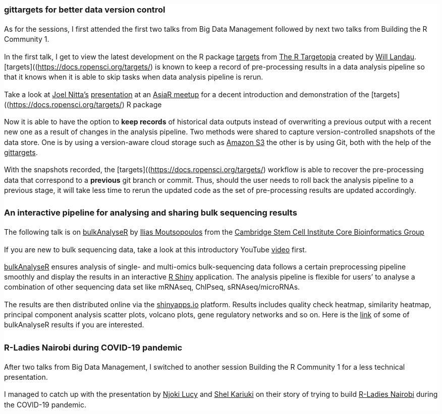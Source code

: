 ### gittargets for better data version control

As for the sessions, I first attended the first two talks from Big Data Management followed by next two talks from Building the R Community 1.

In the first talk, I get to view the latest development on the R package [targets](https://docs.ropensci.org/targets/) from [The R Targetopia](https://wlandau.github.io/targetopia/) created by [Will Landau](https://twitter.com/wmlandau). \[targets\]((https://docs.ropensci.org/targets/) is known to keep a record of pre-processing results in a data analysis pipeline so that it knows when it is able to skip tasks when data analysis pipeline is rerun.

Take a look at [Joel Nitta’s](https://twitter.com/joel_nitta) [presentation](https://www.youtube.com/watch?v=XMvinGSG72k) at an [AsiaR meetup](https://hackmd.io/8HzieKHoSEKLUoQRm9fBYg?view) for a decent introduction and demonstration of the \[targets\]((https://docs.ropensci.org/targets/) R package

Now it is able to have the option to **keep records** of historical data outputs instead of overwriting a previous output with a recent new one as a result of changes in the analysis pipeline. Two methods were shared to capture version-controlled snapshots of the data store. One is by using a version-aware cloud storage such as [Amazon S3](https://aws.amazon.com/s3/) the other is by using Git, both with the help of the [gittargets](https://docs.ropensci.org/gittargets/).

With the snapshots recorded, the \[targets\]((https://docs.ropensci.org/targets/) workflow is able to recover the pre-processing data that correspond to a **previous** git branch or commit. Thus, should the user needs to roll back the analysis pipeline to a previous stage, it will take less time to rerun the updated code as the set of pre-processing results are updated accordingly.

### An interactive pipeline for analysing and sharing bulk sequencing results

The following talk is on [bulkAnalyseR](https://core-bioinformatics.github.io/bulkAnalyseR/) by [Ilias Moutsopoulos](https://github.com/emouts) from the [Cambridge Stem Cell Institute Core Bioinformatics Group](https://github.com/Core-Bioinformatics)

If you are new to bulk sequencing data, take a look at this introductory YouTube [video](https://www.youtube.com/watch?v=bMf1cnttuPk) first.

[bulkAnalyseR](https://core-bioinformatics.github.io/bulkAnalyseR/) ensures analysis of single- and multi-omics bulk-sequencing data follows a certain preprocessing pipeline smoothly and display the results in an interactive [R Shiny](https://shiny.rstudio.com/) application. The analysis pipeline is flexible for users’ to analyse a combination of other sequencing data set like mRNAseq, ChIPseq, sRNAseq/microRNAs.

The results are then distributed online via the [shinyapps.io](https://www.shinyapps.io/) platform. Results includes quality check heatmap, similarity heatmap, principal component analysis scatter plots, volcano plots, gene regulatory networks and so on. Here is the [link](http://bioinf.stemcells.cam.ac.uk:3838/bulkAnalyseR/) of some of bulkAnalyseR results if you are interested.

### R-Ladies Nairobi during COVID-19 pandemic

After two talks from Big Data Management, I switched to another session Building the R Community 1 for a less technical presentation.

I managed to catch up with the presentation by [Njoki Lucy](https://twitter.com/lucy_njokinjuki) and [Shel Kariuki](https://twitter.com/shel_kariuki) on their story of trying to build [R-Ladies Nairobi](https://twitter.com/rladiesnairobi) during the COVID-19 pandemic.
